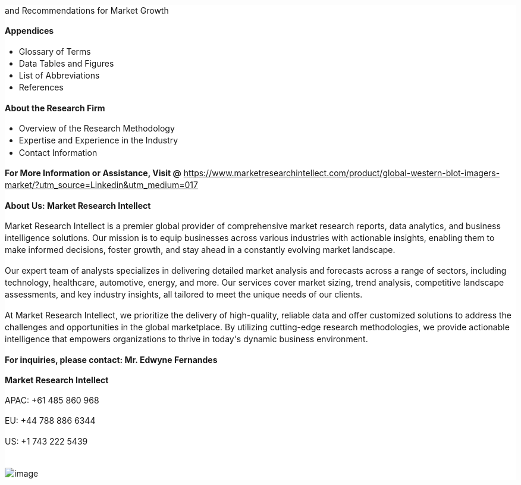 and Recommendations for Market Growth</li></ul><p><strong>Appendices</strong></p><ul><li>Glossary of Terms</li><li>Data Tables and Figures</li><li>List of Abbreviations</li><li>References</li></ul><p><strong>About the Research Firm</strong></p><ul><li>Overview of the Research Methodology</li><li>Expertise and Experience in the Industry</li><li>Contact Information</li></ul></div><div class="article-main__content" data-test-id="publishing-text-block"><p><span class="font-[700]"><strong>For More Information or Assistance, Visit @</strong>&nbsp;<a href="https://www.marketresearchintellect.com/product/global-western-blot-imagers-market/?utm_source=Linkedin&utm_medium=017">https://www.marketresearchintellect.com/product/global-western-blot-imagers-market/?utm_source=Linkedin&utm_medium=017</a></span></p><p><strong>About Us: Market Research Intellect</strong></p><p>Market Research Intellect is a premier global provider of comprehensive market research reports, data analytics, and business intelligence solutions. Our mission is to equip businesses across various industries with actionable insights, enabling them to make informed decisions, foster growth, and stay ahead in a constantly evolving market landscape.</p><p>Our expert team of analysts specializes in delivering detailed market analysis and forecasts across a range of sectors, including technology, healthcare, automotive, energy, and more. Our services cover market sizing, trend analysis, competitive landscape assessments, and key industry insights, all tailored to meet the unique needs of our clients.</p><p>At Market Research Intellect, we prioritize the delivery of high-quality, reliable data and offer customized solutions to address the challenges and opportunities in the global marketplace. By utilizing cutting-edge research methodologies, we provide actionable intelligence that empowers organizations to thrive in today's dynamic business environment.</p><p><strong>For inquiries, please contact: Mr. Edwyne Fernandes</strong></p><p><strong>Market Research Intellect</strong></p><p>APAC: +61 485 860 968</p><p>EU: +44 788 886 6344</p><p>US: +1 743 222 5439</p></div><div class="article-main__content" data-test-id="publishing-text-block">&nbsp;</div>
![image](https://github.com/user-attachments/assets/46594080-3c51-4823-9330-080828b363b5)
